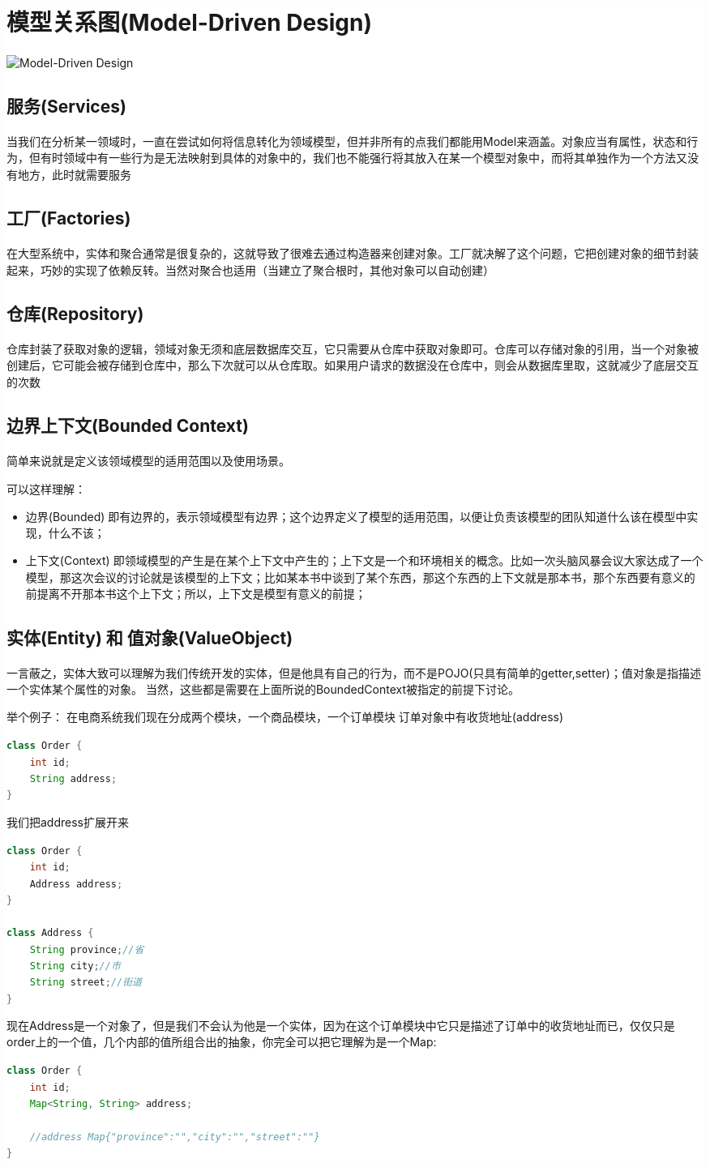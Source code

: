# 模型关系图(Model-Driven Design)
![Model-Driven Design](/img/DDD/p28.png)
## 服务(Services)
当我们在分析某一领域时，一直在尝试如何将信息转化为领域模型，但并非所有的点我们都能用Model来涵盖。对象应当有属性，状态和行为，但有时领域中有一些行为是无法映射到具体的对象中的，我们也不能强行将其放入在某一个模型对象中，而将其单独作为一个方法又没有地方，此时就需要服务

## 工厂(Factories)  
在大型系统中，实体和聚合通常是很复杂的，这就导致了很难去通过构造器来创建对象。工厂就决解了这个问题，它把创建对象的细节封装起来，巧妙的实现了依赖反转。当然对聚合也适用（当建立了聚合根时，其他对象可以自动创建）

## 仓库(Repository)  
仓库封装了获取对象的逻辑，领域对象无须和底层数据库交互，它只需要从仓库中获取对象即可。仓库可以存储对象的引用，当一个对象被创建后，它可能会被存储到仓库中，那么下次就可以从仓库取。如果用户请求的数据没在仓库中，则会从数据库里取，这就减少了底层交互的次数

## 边界上下文(Bounded Context)
简单来说就是定义该领域模型的适用范围以及使用场景。

可以这样理解：
- 边界(Bounded)
即有边界的，表示领域模型有边界；这个边界定义了模型的适用范围，以便让负责该模型的团队知道什么该在模型中实现，什么不该；

- 上下文(Context)
即领域模型的产生是在某个上下文中产生的；上下文是一个和环境相关的概念。比如一次头脑风暴会议大家达成了一个模型，那这次会议的讨论就是该模型的上下文；比如某本书中谈到了某个东西，那这个东西的上下文就是那本书，那个东西要有意义的前提离不开那本书这个上下文；所以，上下文是模型有意义的前提；

## 实体(Entity) 和 值对象(ValueObject)    
一言蔽之，实体大致可以理解为我们传统开发的实体，但是他具有自己的行为，而不是POJO(只具有简单的getter,setter)；值对象是指描述一个实体某个属性的对象。
当然，这些都是需要在上面所说的BoundedContext被指定的前提下讨论。

举个例子：
在电商系统我们现在分成两个模块，一个商品模块，一个订单模块
订单对象中有收货地址(address)
```java
class Order {
    int id;
    String address; 
}
```
我们把address扩展开来
```java
class Order {
    int id;
    Address address; 
}

class Address {
    String province;//省
    String city;//市
    String street;//街道
}
```
现在Address是一个对象了，但是我们不会认为他是一个实体，因为在这个订单模块中它只是描述了订单中的收货地址而已，仅仅只是order上的一个值，几个内部的值所组合出的抽象，你完全可以把它理解为是一个Map:
```java
class Order {
    int id;
    Map<String, String> address;
    
    //address Map{"province":"","city":"","street":""} 
}
```
